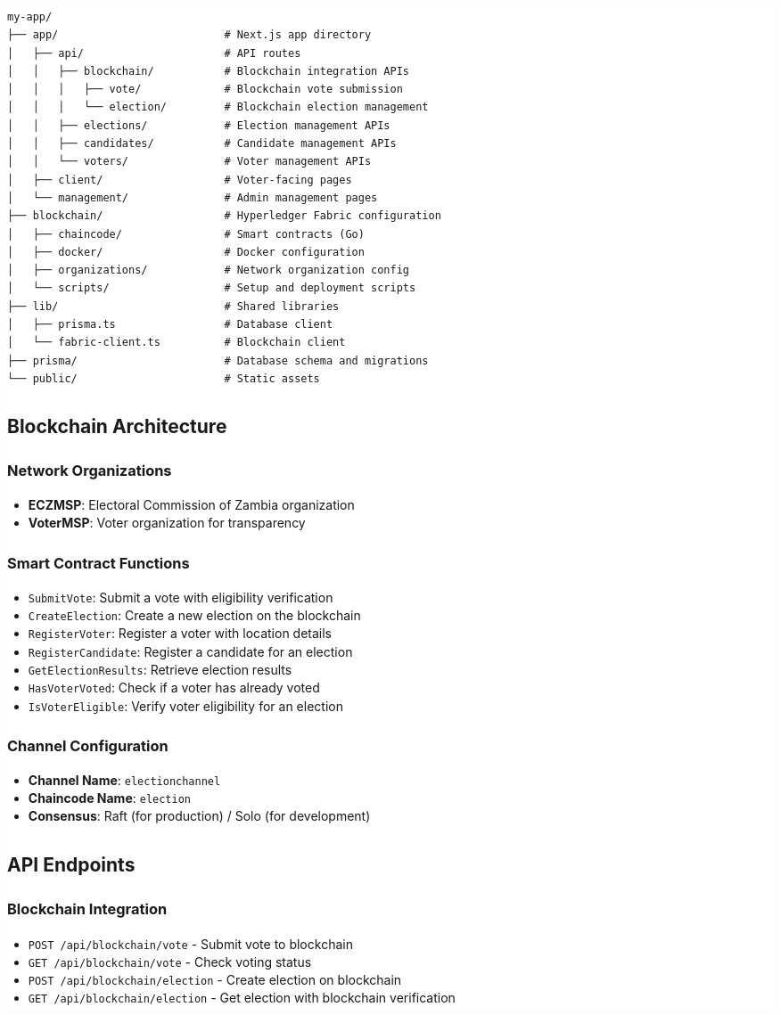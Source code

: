 ```
my-app/
├── app/                          # Next.js app directory
│   ├── api/                      # API routes
│   │   ├── blockchain/           # Blockchain integration APIs
│   │   │   ├── vote/             # Blockchain vote submission
│   │   │   └── election/         # Blockchain election management
│   │   ├── elections/            # Election management APIs
│   │   ├── candidates/           # Candidate management APIs
│   │   └── voters/               # Voter management APIs
│   ├── client/                   # Voter-facing pages
│   └── management/               # Admin management pages
├── blockchain/                   # Hyperledger Fabric configuration
│   ├── chaincode/                # Smart contracts (Go)
│   ├── docker/                   # Docker configuration
│   ├── organizations/            # Network organization config
│   └── scripts/                  # Setup and deployment scripts
├── lib/                          # Shared libraries
│   ├── prisma.ts                 # Database client
│   └── fabric-client.ts          # Blockchain client
├── prisma/                       # Database schema and migrations
└── public/                       # Static assets
```

## Blockchain Architecture

### Network Organizations
- **ECZMSP**: Electoral Commission of Zambia organization
- **VoterMSP**: Voter organization for transparency

### Smart Contract Functions
- `SubmitVote`: Submit a vote with eligibility verification
- `CreateElection`: Create a new election on the blockchain
- `RegisterVoter`: Register a voter with location details
- `RegisterCandidate`: Register a candidate for an election
- `GetElectionResults`: Retrieve election results
- `HasVoterVoted`: Check if a voter has already voted
- `IsVoterEligible`: Verify voter eligibility for an election

### Channel Configuration
- **Channel Name**: `electionchannel`
- **Chaincode Name**: `election`
- **Consensus**: Raft (for production) / Solo (for development)

## API Endpoints

### Blockchain Integration
- `POST /api/blockchain/vote` - Submit vote to blockchain
- `GET /api/blockchain/vote` - Check voting status
- `POST /api/blockchain/election` - Create election on blockchain
- `GET /api/blockchain/election` - Get election with blockchain verification
